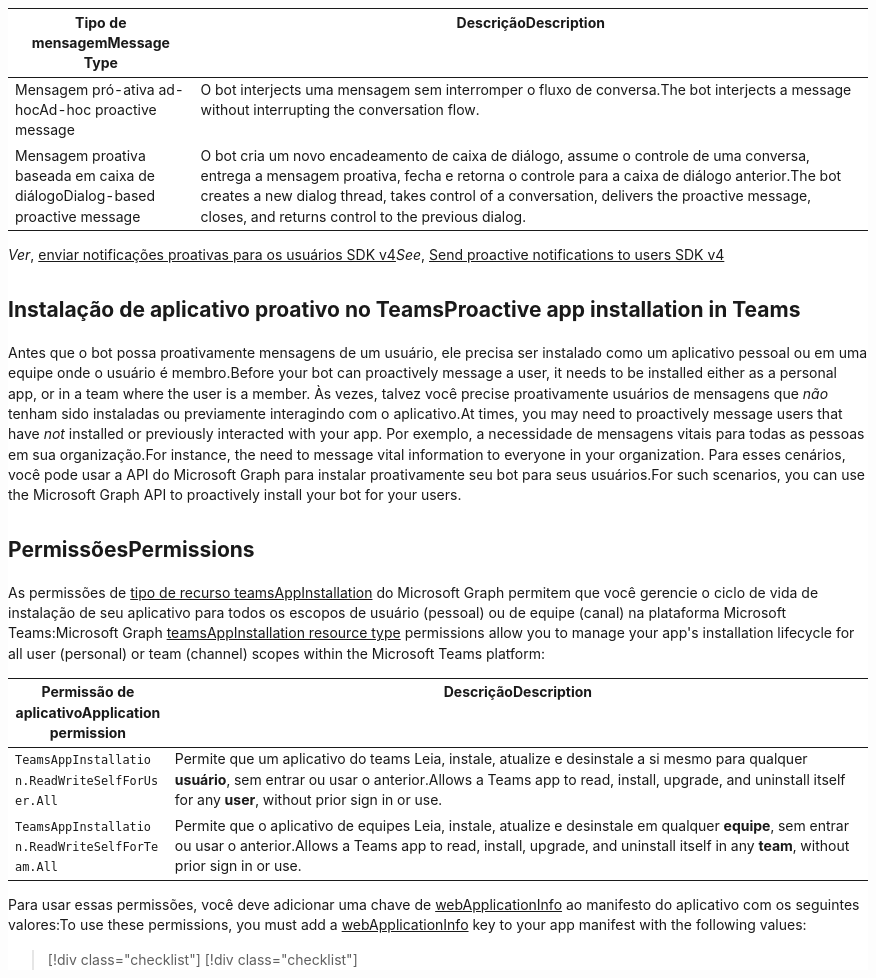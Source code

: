 |<span data-ttu-id="4a8fc-111">Tipo de mensagem</span><span class="sxs-lookup"><span data-stu-id="4a8fc-111">Message Type</span></span> | <span data-ttu-id="4a8fc-112">Descrição</span><span class="sxs-lookup"><span data-stu-id="4a8fc-112">Description</span></span> |
|----------------|-------------- |
|<span data-ttu-id="4a8fc-113">Mensagem pró-ativa ad-hoc</span><span class="sxs-lookup"><span data-stu-id="4a8fc-113">Ad-hoc proactive message</span></span>| <span data-ttu-id="4a8fc-114">O bot interjects uma mensagem sem interromper o fluxo de conversa.</span><span class="sxs-lookup"><span data-stu-id="4a8fc-114">The bot interjects a message without interrupting the conversation flow.</span></span>|
|<span data-ttu-id="4a8fc-115">Mensagem proativa baseada em caixa de diálogo</span><span class="sxs-lookup"><span data-stu-id="4a8fc-115">Dialog-based proactive message</span></span> | <span data-ttu-id="4a8fc-116">O bot cria um novo encadeamento de caixa de diálogo, assume o controle de uma conversa, entrega a mensagem proativa, fecha e retorna o controle para a caixa de diálogo anterior.</span><span class="sxs-lookup"><span data-stu-id="4a8fc-116">The bot creates a new dialog thread, takes control of a conversation, delivers the proactive message, closes, and returns control to the previous dialog.</span></span>|

<span data-ttu-id="4a8fc-117">*Ver*, [enviar notificações proativas para os usuários SDK v4](/azure/bot-service/bot-builder-howto-proactive-message?view=azure-bot-service-4.0&tabs=csharp)</span><span class="sxs-lookup"><span data-stu-id="4a8fc-117">*See*, [Send proactive notifications to users SDK v4](/azure/bot-service/bot-builder-howto-proactive-message?view=azure-bot-service-4.0&tabs=csharp)</span></span>

## <a name="proactive-app-installation-in-teams"></a><span data-ttu-id="4a8fc-118">Instalação de aplicativo proativo no Teams</span><span class="sxs-lookup"><span data-stu-id="4a8fc-118">Proactive app installation in Teams</span></span>

<span data-ttu-id="4a8fc-119">Antes que o bot possa proativamente mensagens de um usuário, ele precisa ser instalado como um aplicativo pessoal ou em uma equipe onde o usuário é membro.</span><span class="sxs-lookup"><span data-stu-id="4a8fc-119">Before your bot can proactively message a user, it needs to be installed either as a personal app, or in a team where the user is a member.</span></span> <span data-ttu-id="4a8fc-120">Às vezes, talvez você precise proativamente usuários de mensagens que _não_ tenham sido instaladas ou previamente interagindo com o aplicativo.</span><span class="sxs-lookup"><span data-stu-id="4a8fc-120">At times,  you may need to proactively message users that have _not_ installed or previously interacted with your app.</span></span> <span data-ttu-id="4a8fc-121">Por exemplo, a necessidade de mensagens vitais para todas as pessoas em sua organização.</span><span class="sxs-lookup"><span data-stu-id="4a8fc-121">For instance, the need to message vital information to everyone in your organization.</span></span> <span data-ttu-id="4a8fc-122">Para esses cenários, você pode usar a API do Microsoft Graph para instalar proativamente seu bot para seus usuários.</span><span class="sxs-lookup"><span data-stu-id="4a8fc-122">For such scenarios, you can use the Microsoft Graph API to proactively install your bot for your users.</span></span>

## <a name="permissions"></a><span data-ttu-id="4a8fc-123">Permissões</span><span class="sxs-lookup"><span data-stu-id="4a8fc-123">Permissions</span></span>

<span data-ttu-id="4a8fc-124">As permissões de [tipo de recurso teamsAppInstallation](/graph/api/resources/teamsappinstallation?view=graph-rest-1.0) do Microsoft Graph permitem que você gerencie o ciclo de vida de instalação de seu aplicativo para todos os escopos de usuário (pessoal) ou de equipe (canal) na plataforma Microsoft Teams:</span><span class="sxs-lookup"><span data-stu-id="4a8fc-124">Microsoft Graph [teamsAppInstallation resource type](/graph/api/resources/teamsappinstallation?view=graph-rest-1.0) permissions allow you to manage your app's installation lifecycle for all user (personal) or team (channel) scopes within the Microsoft Teams platform:</span></span>

|<span data-ttu-id="4a8fc-125">Permissão de aplicativo</span><span class="sxs-lookup"><span data-stu-id="4a8fc-125">Application permission</span></span> | <span data-ttu-id="4a8fc-126">Descrição</span><span class="sxs-lookup"><span data-stu-id="4a8fc-126">Description</span></span>|
|------------------|---------------------|
|`TeamsAppInstallation.ReadWriteSelfForUser.All`|<span data-ttu-id="4a8fc-127">Permite que um aplicativo do teams Leia, instale, atualize e desinstale a si mesmo para qualquer **usuário**, sem entrar ou usar o anterior.</span><span class="sxs-lookup"><span data-stu-id="4a8fc-127">Allows a Teams app to read, install, upgrade, and uninstall itself for any **user**, without prior sign in or use.</span></span>|
|`TeamsAppInstallation.ReadWriteSelfForTeam.All`|<span data-ttu-id="4a8fc-128">Permite que o aplicativo de equipes Leia, instale, atualize e desinstale em qualquer **equipe**, sem entrar ou usar o anterior.</span><span class="sxs-lookup"><span data-stu-id="4a8fc-128">Allows a Teams app to read, install, upgrade, and uninstall itself in any **team**, without prior sign in or use.</span></span>|

<span data-ttu-id="4a8fc-129">Para usar essas permissões, você deve adicionar uma chave de [webApplicationInfo](../../resources/schema/manifest-schema.md#webapplicationinfo) ao manifesto do aplicativo com os seguintes valores:</span><span class="sxs-lookup"><span data-stu-id="4a8fc-129">To use these permissions, you must add a [webApplicationInfo](../../resources/schema/manifest-schema.md#webapplicationinfo) key to your app manifest with the following values:</span></span>
> [!div class="checklist"]
> [!div class="checklist"]
>